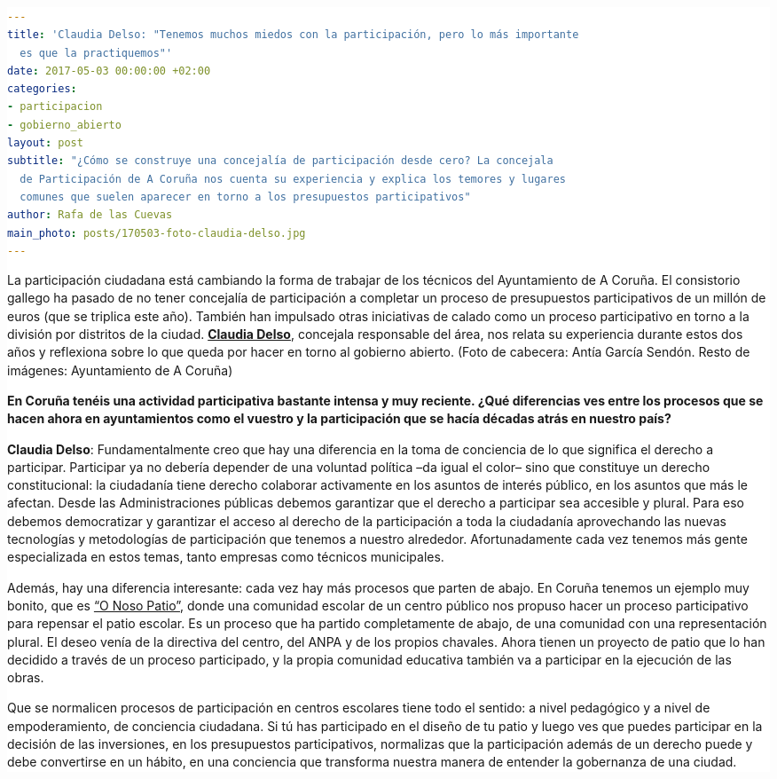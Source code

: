 ```yaml
---
title: 'Claudia Delso: "Tenemos muchos miedos con la participación, pero lo más importante
  es que la practiquemos"'
date: 2017-05-03 00:00:00 +02:00
categories:
- participacion
- gobierno_abierto
layout: post
subtitle: "¿Cómo se construye una concejalía de participación desde cero? La concejala
  de Participación de A Coruña nos cuenta su experiencia y explica los temores y lugares
  comunes que suelen aparecer en torno a los presupuestos participativos"
author: Rafa de las Cuevas
main_photo: posts/170503-foto-claudia-delso.jpg
---
```


La participación ciudadana está cambiando la forma de trabajar de los técnicos del Ayuntamiento de A Coruña. El consistorio gallego ha pasado de no tener concejalía de participación a completar un proceso de presupuestos participativos de un millón de euros (que se triplica este año). También han impulsado otras iniciativas de calado como un proceso participativo en torno a la división por distritos de la ciudad. **[Claudia Delso](https://twitter.com/claudia__delso)**, concejala responsable del área, nos relata su experiencia durante estos dos años y reflexiona sobre lo que queda por hacer en torno al gobierno abierto. (Foto de cabecera: Antía García Sendón. Resto de imágenes: Ayuntamiento de A Coruña)

**En Coruña tenéis una actividad participativa bastante intensa y muy reciente. ¿Qué diferencias ves entre los procesos que se hacen ahora en ayuntamientos como el vuestro y la participación que se hacía décadas atrás en nuestro país?**

**Claudia Delso**: Fundamentalmente creo que hay una diferencia en la toma de conciencia de lo que significa el derecho a participar. Participar ya no debería depender de una voluntad política –da igual el color– sino que constituye un derecho constitucional: la ciudadanía tiene derecho colaborar activamente en los asuntos de interés público, en los asuntos que más le afectan. Desde las Administraciones públicas debemos garantizar que el derecho a participar sea accesible y plural. Para eso debemos democratizar y garantizar el acceso al derecho de la participación a toda la ciudadanía aprovechando las nuevas tecnologías y metodologías de participación que tenemos a nuestro alrededor. Afortunadamente cada vez tenemos más gente especializada en estos temas, tanto empresas como técnicos municipales.

Además, hay una diferencia interesante: cada vez hay más procesos que parten de abajo. En Coruña tenemos un ejemplo muy bonito, que es [“O Noso Patio”](http://www.coruna.gal/participacion/es/procesos-participativos/o-noso-patio?argIdioma=es), donde una comunidad escolar de un centro público nos propuso hacer un proceso participativo para repensar el patio escolar. Es un proceso que ha partido completamente de abajo, de una comunidad con una representación plural. El deseo venía de la directiva del centro, del ANPA y de los propios chavales. Ahora tienen un proyecto de patio que lo han decidido a través de un proceso participado, y la propia comunidad educativa también va a participar en la ejecución de las obras.

Que se normalicen procesos de participación en centros escolares tiene todo el sentido: a nivel pedagógico y a nivel de empoderamiento, de conciencia ciudadana. Si tú has participado en el diseño de tu patio y luego ves que puedes participar en la decisión de las inversiones, en los presupuestos participativos, normalizas que la participación además de un derecho puede y debe convertirse en un hábito, en una conciencia que transforma nuestra manera de entender la gobernanza de una ciudad.  
